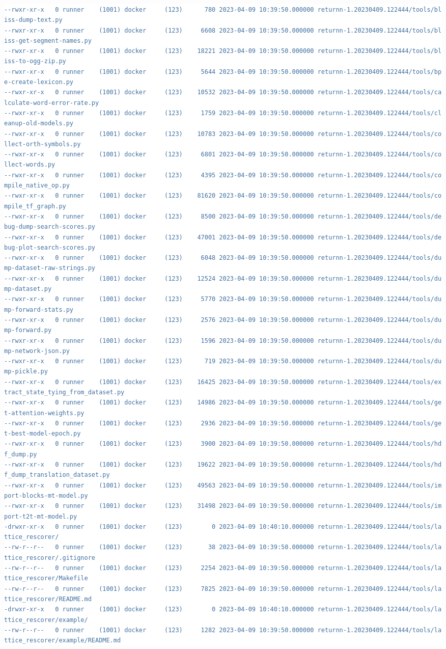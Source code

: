 ```diff
--rwxr-xr-x   0 runner    (1001) docker     (123)      780 2023-04-09 10:39:50.000000 returnn-1.20230409.122444/tools/bliss-dump-text.py
--rwxr-xr-x   0 runner    (1001) docker     (123)     6608 2023-04-09 10:39:50.000000 returnn-1.20230409.122444/tools/bliss-get-segment-names.py
--rwxr-xr-x   0 runner    (1001) docker     (123)    18221 2023-04-09 10:39:50.000000 returnn-1.20230409.122444/tools/bliss-to-ogg-zip.py
--rwxr-xr-x   0 runner    (1001) docker     (123)     5644 2023-04-09 10:39:50.000000 returnn-1.20230409.122444/tools/bpe-create-lexicon.py
--rwxr-xr-x   0 runner    (1001) docker     (123)    10532 2023-04-09 10:39:50.000000 returnn-1.20230409.122444/tools/calculate-word-error-rate.py
--rwxr-xr-x   0 runner    (1001) docker     (123)     1759 2023-04-09 10:39:50.000000 returnn-1.20230409.122444/tools/cleanup-old-models.py
--rwxr-xr-x   0 runner    (1001) docker     (123)    10783 2023-04-09 10:39:50.000000 returnn-1.20230409.122444/tools/collect-orth-symbols.py
--rwxr-xr-x   0 runner    (1001) docker     (123)     6801 2023-04-09 10:39:50.000000 returnn-1.20230409.122444/tools/collect-words.py
--rwxr-xr-x   0 runner    (1001) docker     (123)     4395 2023-04-09 10:39:50.000000 returnn-1.20230409.122444/tools/compile_native_op.py
--rwxr-xr-x   0 runner    (1001) docker     (123)    81620 2023-04-09 10:39:50.000000 returnn-1.20230409.122444/tools/compile_tf_graph.py
--rwxr-xr-x   0 runner    (1001) docker     (123)     8500 2023-04-09 10:39:50.000000 returnn-1.20230409.122444/tools/debug-dump-search-scores.py
--rwxr-xr-x   0 runner    (1001) docker     (123)    47001 2023-04-09 10:39:50.000000 returnn-1.20230409.122444/tools/debug-plot-search-scores.py
--rwxr-xr-x   0 runner    (1001) docker     (123)     6048 2023-04-09 10:39:50.000000 returnn-1.20230409.122444/tools/dump-dataset-raw-strings.py
--rwxr-xr-x   0 runner    (1001) docker     (123)    12524 2023-04-09 10:39:50.000000 returnn-1.20230409.122444/tools/dump-dataset.py
--rwxr-xr-x   0 runner    (1001) docker     (123)     5770 2023-04-09 10:39:50.000000 returnn-1.20230409.122444/tools/dump-forward-stats.py
--rwxr-xr-x   0 runner    (1001) docker     (123)     2576 2023-04-09 10:39:50.000000 returnn-1.20230409.122444/tools/dump-forward.py
--rwxr-xr-x   0 runner    (1001) docker     (123)     1596 2023-04-09 10:39:50.000000 returnn-1.20230409.122444/tools/dump-network-json.py
--rwxr-xr-x   0 runner    (1001) docker     (123)      719 2023-04-09 10:39:50.000000 returnn-1.20230409.122444/tools/dump-pickle.py
--rwxr-xr-x   0 runner    (1001) docker     (123)    16425 2023-04-09 10:39:50.000000 returnn-1.20230409.122444/tools/extract_state_tying_from_dataset.py
--rwxr-xr-x   0 runner    (1001) docker     (123)    14986 2023-04-09 10:39:50.000000 returnn-1.20230409.122444/tools/get-attention-weights.py
--rwxr-xr-x   0 runner    (1001) docker     (123)     2936 2023-04-09 10:39:50.000000 returnn-1.20230409.122444/tools/get-best-model-epoch.py
--rwxr-xr-x   0 runner    (1001) docker     (123)     3900 2023-04-09 10:39:50.000000 returnn-1.20230409.122444/tools/hdf_dump.py
--rwxr-xr-x   0 runner    (1001) docker     (123)    19622 2023-04-09 10:39:50.000000 returnn-1.20230409.122444/tools/hdf_dump_translation_dataset.py
--rwxr-xr-x   0 runner    (1001) docker     (123)    49563 2023-04-09 10:39:50.000000 returnn-1.20230409.122444/tools/import-blocks-mt-model.py
--rwxr-xr-x   0 runner    (1001) docker     (123)    31498 2023-04-09 10:39:50.000000 returnn-1.20230409.122444/tools/import-t2t-mt-model.py
-drwxr-xr-x   0 runner    (1001) docker     (123)        0 2023-04-09 10:40:10.000000 returnn-1.20230409.122444/tools/lattice_rescorer/
--rw-r--r--   0 runner    (1001) docker     (123)       38 2023-04-09 10:39:50.000000 returnn-1.20230409.122444/tools/lattice_rescorer/.gitignore
--rw-r--r--   0 runner    (1001) docker     (123)     2254 2023-04-09 10:39:50.000000 returnn-1.20230409.122444/tools/lattice_rescorer/Makefile
--rw-r--r--   0 runner    (1001) docker     (123)     7825 2023-04-09 10:39:50.000000 returnn-1.20230409.122444/tools/lattice_rescorer/README.md
-drwxr-xr-x   0 runner    (1001) docker     (123)        0 2023-04-09 10:40:10.000000 returnn-1.20230409.122444/tools/lattice_rescorer/example/
--rw-r--r--   0 runner    (1001) docker     (123)     1282 2023-04-09 10:39:50.000000 returnn-1.20230409.122444/tools/lattice_rescorer/example/README.md
```